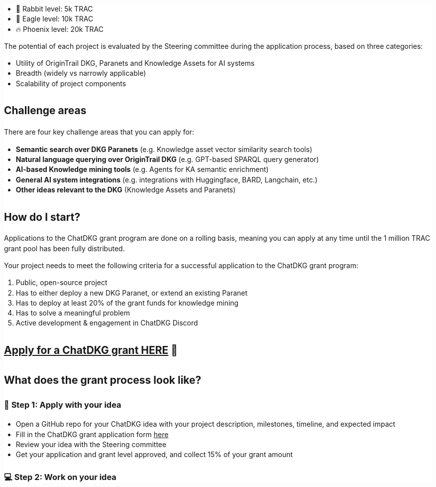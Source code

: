 - :rabbit: Rabbit level: 5k TRAC
- :eagle: Eagle level: 10k TRAC
- :fire: Phoenix level: 20k TRAC

The potential of each project is evaluated by the Steering committee during the application process, based on three categories:

- Utility of OriginTrail DKG, Paranets and Knowledge Assets for AI systems
- Breadth (widely vs narrowly applicable)
- Scalability of project components

## Challenge areas

There are four key challenge areas that you can apply for:

- **Semantic search over DKG Paranets** (e.g. Knowledge asset vector similarity search tools)
- **Natural language querying over OriginTrail DKG** (e.g. GPT-based SPARQL query generator)
- **AI-based Knowledge mining tools** (e.g. Agents for KA semantic enrichment)
- **General AI system integrations** (e.g. integrations with Huggingface, BARD, Langchain, etc.)
- **Other ideas relevant to the DKG** (Knowledge Assets and Paranets)

## How do I start?

Applications to the ChatDKG grant program are done on a rolling basis, meaning you can apply at any time until the 1 million TRAC grant pool has been fully distributed.

Your project needs to meet the following criteria for a successful application to the ChatDKG grant program:

1. Public, open-source project
2. Has to either deploy a new DKG Paranet, or extend an existing Paranet
3. Has to deploy at least 20% of the grant funds for knowledge mining
4. Has to solve a meaningful problem
5. Active development & engagement in ChatDKG Discord

## **[Apply for a ChatDKG grant HERE](https://docs.google.com/forms/d/1UWoyQoZaQ4SvO2lFh3zdAil7iHq8o-T5aX79fPbGHag/edit)** 🚀

## What does the grant process look like?

### 🏅 **Step 1: Apply with your idea**

- Open a GitHub repo for your ChatDKG idea with your project description, milestones, timeline, and expected impact
- Fill in the ChatDKG grant application form [here](https://docs.google.com/forms/d/1UWoyQoZaQ4SvO2lFh3zdAil7iHq8o-T5aX79fPbGHag/edit)
- Review your idea with the Steering committee
- Get your application and grant level approved, and collect 15% of your grant amount

### 💻 **Step 2: Work on your idea**
